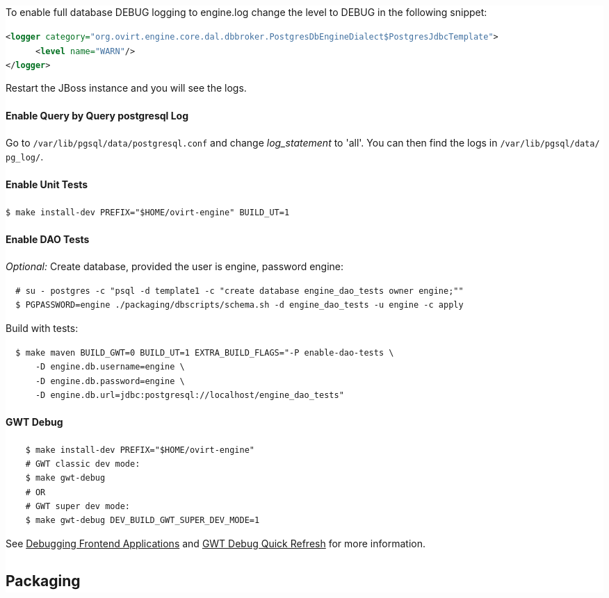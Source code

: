 To enable full database DEBUG logging to engine.log change the level to DEBUG in the following snippet:
```xml
<logger category="org.ovirt.engine.core.dal.dbbroker.PostgresDbEngineDialect$PostgresJdbcTemplate">
      <level name="WARN"/>
</logger>
```

Restart the JBoss instance and you will see the logs.

#### Enable Query by Query postgresql Log

Go to `/var/lib/pgsql/data/postgresql.conf` and change *log_statement* to 'all'. You can then find the logs in `/var/lib/pgsql/data/pg_log/`.

#### Enable Unit Tests

```console
$ make install-dev PREFIX="$HOME/ovirt-engine" BUILD_UT=1
```

#### Enable DAO Tests

*Optional:* Create database, provided the user is engine, password engine:

      # su - postgres -c "psql -d template1 -c "create database engine_dao_tests owner engine;""
      $ PGPASSWORD=engine ./packaging/dbscripts/schema.sh -d engine_dao_tests -u engine -c apply

Build with tests:

      $ make maven BUILD_GWT=0 BUILD_UT=1 EXTRA_BUILD_FLAGS="-P enable-dao-tests \
          -D engine.db.username=engine \
          -D engine.db.password=engine \
          -D engine.db.url=jdbc:postgresql://localhost/engine_dao_tests"

#### GWT Debug

        $ make install-dev PREFIX="$HOME/ovirt-engine"
        # GWT classic dev mode:
        $ make gwt-debug
        # OR
        # GWT super dev mode:
        $ make gwt-debug DEV_BUILD_GWT_SUPER_DEV_MODE=1

See [Debugging Frontend Applications](/develop/developer-guide/debugfrontend.html) and [GWT Debug Quick Refresh](https://blogs.ovirt.org/2017/08/ovirt-webadmin-gwt-debug-quick-refresh/) for more information.

## Packaging

